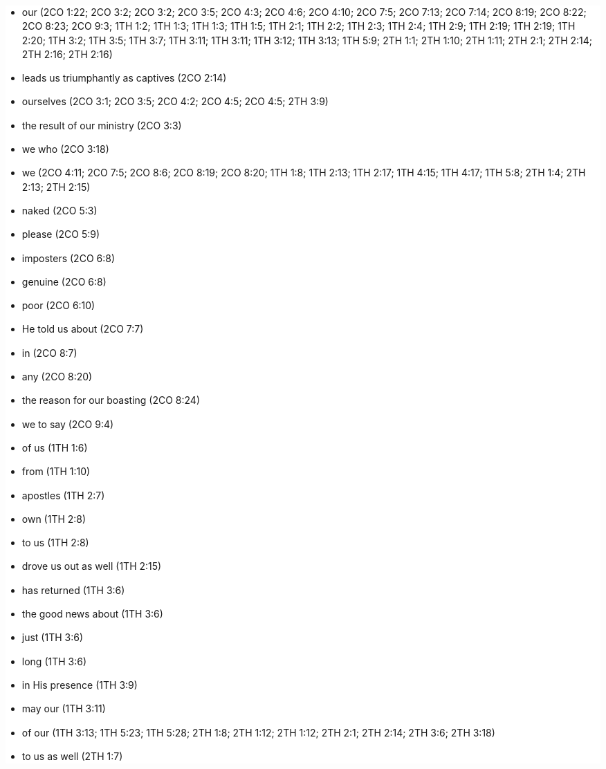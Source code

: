 * our (2CO 1:22; 2CO 3:2; 2CO 3:2; 2CO 3:5; 2CO 4:3; 2CO 4:6; 2CO 4:10; 2CO 7:5; 2CO 7:13; 2CO 7:14; 2CO 8:19; 2CO 8:22; 2CO 8:23; 2CO 9:3; 1TH 1:2; 1TH 1:3; 1TH 1:3; 1TH 1:5; 1TH 2:1; 1TH 2:2; 1TH 2:3; 1TH 2:4; 1TH 2:9; 1TH 2:19; 1TH 2:19; 1TH 2:20; 1TH 3:2; 1TH 3:5; 1TH 3:7; 1TH 3:11; 1TH 3:11; 1TH 3:12; 1TH 3:13; 1TH 5:9; 2TH 1:1; 2TH 1:10; 2TH 1:11; 2TH 2:1; 2TH 2:14; 2TH 2:16; 2TH 2:16)

* leads us triumphantly as captives (2CO 2:14)

* ourselves (2CO 3:1; 2CO 3:5; 2CO 4:2; 2CO 4:5; 2CO 4:5; 2TH 3:9)

* the result of our ministry (2CO 3:3)

* we who (2CO 3:18)

* we (2CO 4:11; 2CO 7:5; 2CO 8:6; 2CO 8:19; 2CO 8:20; 1TH 1:8; 1TH 2:13; 1TH 2:17; 1TH 4:15; 1TH 4:17; 1TH 5:8; 2TH 1:4; 2TH 2:13; 2TH 2:15)

* naked (2CO 5:3)

* please (2CO 5:9)

* imposters (2CO 6:8)

* genuine (2CO 6:8)

* poor (2CO 6:10)

* He told us about (2CO 7:7)

* in (2CO 8:7)

* any (2CO 8:20)

* the reason for our boasting (2CO 8:24)

* we to say (2CO 9:4)

* of us (1TH 1:6)

* from (1TH 1:10)

* apostles (1TH 2:7)

* own (1TH 2:8)

* to us (1TH 2:8)

* drove us out as well (1TH 2:15)

* has returned (1TH 3:6)

* the good news about (1TH 3:6)

* just (1TH 3:6)

* long (1TH 3:6)

* in His presence (1TH 3:9)

* may our (1TH 3:11)

* of our (1TH 3:13; 1TH 5:23; 1TH 5:28; 2TH 1:8; 2TH 1:12; 2TH 1:12; 2TH 2:1; 2TH 2:14; 2TH 3:6; 2TH 3:18)

* to us as well (2TH 1:7)

